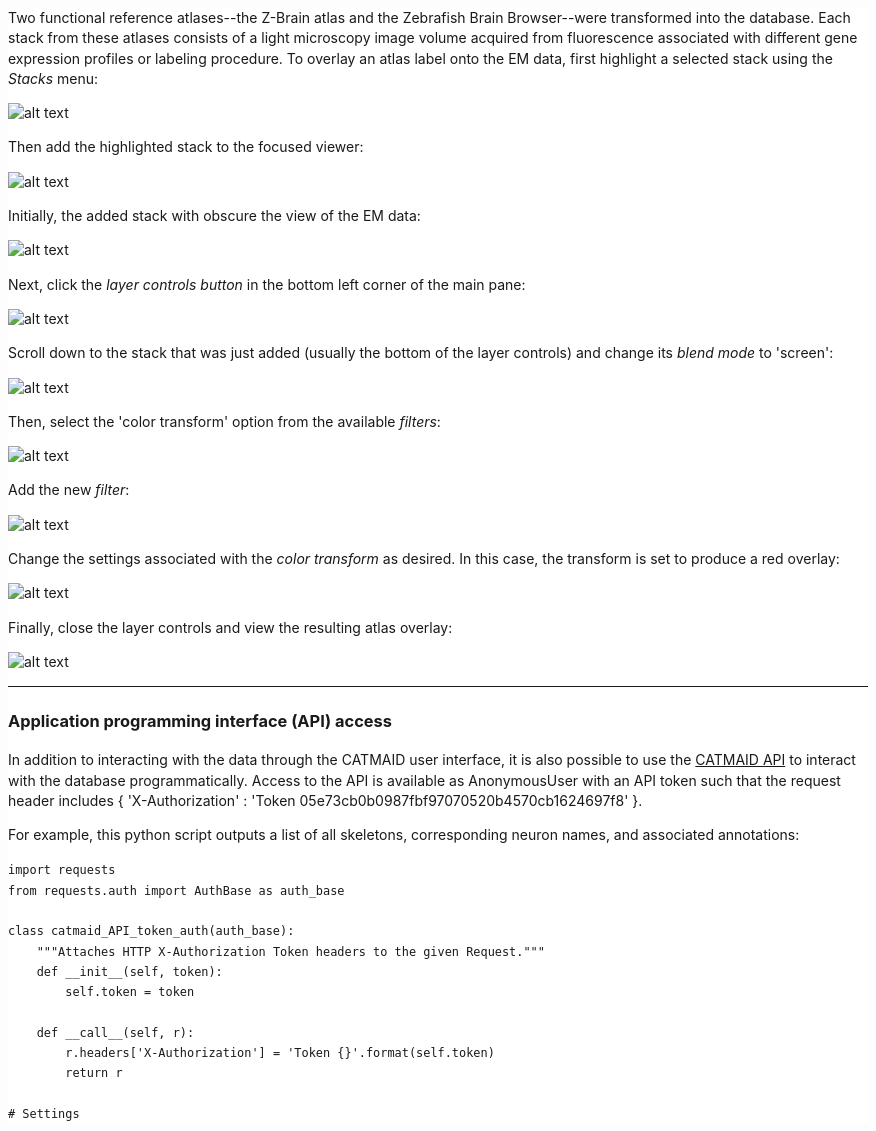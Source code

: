 Two functional reference atlases--the Z-Brain atlas and the Zebrafish Brain Browser--were transformed into the database. Each stack from these atlases consists of a light microscopy image volume acquired from fluorescence associated with different gene expression profiles or labeling procedure. To overlay an atlas label onto the EM data, first highlight a selected stack using the *Stacks* menu:

![alt text][Ms]

Then add the highlighted stack to the focused viewer:

![alt text][Msa]

Initially, the added stack with obscure the view of the EM data:

![alt text][VZB]

Next, click the *layer controls button* in the bottom left corner of the main pane:

![alt text][LCb]

Scroll down to the stack that was just added (usually the bottom of the layer controls) and change its *blend mode* to 'screen':

![alt text][LCbs]

Then, select the 'color transform' option from the available *filters*:

![alt text][LCfcs]

Add the new *filter*:

![alt text][LCfcsa]

Change the settings associated with the *color transform* as desired. In this case, the transform is set to produce a red overlay:

![alt text][LCfcr]

Finally, close the layer controls and view the resulting atlas overlay:

![alt text][VZBs]

[Ms]: http://docs.neurodata.io/hildebrand16/images/guide/Menu_stacks.png "Stacks menu"
[Msa]: http://docs.neurodata.io/hildebrand16/images/guide/Menu_stacks_selectadd.png "Stacks menu add to focused viewer"
[VZB]: http://docs.neurodata.io/hildebrand16/images/guide/View_ZBstackoverlay.png "Initial view of atlas overlay"
[LCbs]: http://docs.neurodata.io/hildebrand16/images/guide/Layer_controls_blendset.png "Layer blend mode"
[LCfcs]: http://docs.neurodata.io/hildebrand16/images/guide/Layer_controls_filtercolorset.png "Layer color transform"
[LCfcsa]: http://docs.neurodata.io/hildebrand16/images/guide/Layer_controls_filtercolorsetadd.png "Layer color transform add"
[LCfcr]: http://docs.neurodata.io/hildebrand16/images/guide/Layer_controls_filtercolorred.png "Layer color transform red"
[VZBs]: http://docs.neurodata.io/hildebrand16/images/guide/View_ZBstackoverlayscreen.png "Final view of atlas overlay"

----------

### **Application programming interface (API) access**

In addition to interacting with the data through the CATMAID user interface, it is also possible to use the [CATMAID API](http://catmaid.readthedocs.io/en/stable/api.html) to interact with the database programmatically. Access to the API is available as AnonymousUser with an API token such that the request header includes { 'X-Authorization' : 'Token 05e73cb0b0987fbf97070520b4570cb1624697f8' }.

For example, this python script outputs a list of all skeletons, corresponding neuron names, and associated annotations: 
```
import requests
from requests.auth import AuthBase as auth_base

class catmaid_API_token_auth(auth_base):
    """Attaches HTTP X-Authorization Token headers to the given Request."""
    def __init__(self, token):
        self.token = token

    def __call__(self, r):
        r.headers['X-Authorization'] = 'Token {}'.format(self.token)
        return r

# Settings
```

[Vd]: http://docs.neurodata.io/hildebrand16/images/guide/View_data.png "View data"
[Vdar]: http://docs.neurodata.io/hildebrand16/images/guide/View_data_and_reconstructions.png "View data and reconstructions"
[Tbl]: http://docs.neurodata.io/hildebrand16/images/guide/Toolbar_location.png "Toolbar location"
[Tbz]: http://docs.neurodata.io/hildebrand16/images/guide/Toolbar_zoom.png "Toolbar zoom"
[Tbp]: http://docs.neurodata.io/hildebrand16/images/guide/Toolbar_pan.png "Toolbar pan"
[Tbt]: http://docs.neurodata.io/hildebrand16/images/guide/Toolbar_tracing.png "Toolbar tracing"
[Nns]: http://docs.neurodata.io/hildebrand16/images/guide/Node_noneselected.png "Nodes, none selected"
[Ns]: http://docs.neurodata.io/hildebrand16/images/guide/Node_selected.png "Node selected"
[Tbtg]: http://docs.neurodata.io/hildebrand16/images/guide/Toolbar_tags.png "Toolbar tags"
[Tmwo]: http://docs.neurodata.io/hildebrand16/images/guide/Tag_myelinated_without.png "Myelination event without tag"
[Tmw]: http://docs.neurodata.io/hildebrand16/images/guide/Tag_myelinated_with.png "Myelination event with tag"
[Tswo]: http://docs.neurodata.io/hildebrand16/images/guide/Tag_soma_without.png "Soma without tag"
[Tsw]: http://docs.neurodata.io/hildebrand16/images/guide/Tag_soma_with.png "Soma with tag"
[Tbns]: http://docs.neurodata.io/hildebrand16/images/guide/Toolbar_neuronsearch.png "Neuron/annotation search"
[NAs]: http://docs.neurodata.io/hildebrand16/images/guide/Neuron_search.png "Neuron/annotation search"
[Tb3D]: http://docs.neurodata.io/hildebrand16/images/guide/Toolbar_3Dview.png "Toolbar 3D view"
[V3Dp]: http://docs.neurodata.io/hildebrand16/images/guide/View_3D.png "3D view pane"
[STa]: http://docs.neurodata.io/hildebrand16/images/guide/Selection_append.png "Selection append"
[V3Dm]: http://docs.neurodata.io/hildebrand16/images/guide/View_3D_mauthner.png "3D view pane with Mauthner neurons"
[STc]: http://docs.neurodata.io/hildebrand16/images/guide/Selection_colorize.png "Selection colorize"
[STsc]: http://docs.neurodata.io/hildebrand16/images/guide/Selection_searchcolor.png "Selection search and color"
[V3Dans]: http://docs.neurodata.io/hildebrand16/images/guide/View_3D_activenodeset.png "3D view pane active node setting"
[V3Dani]: http://docs.neurodata.io/hildebrand16/images/guide/View_3D_activenodeinteractive.png "3D view pane active node interactivity"
[LCb]: http://docs.neurodata.io/hildebrand16/images/guide/Layer_controls_button.png "Layer controls button"
[LC]: http://docs.neurodata.io/hildebrand16/images/guide/Layer_controls.png "Layer controls"
